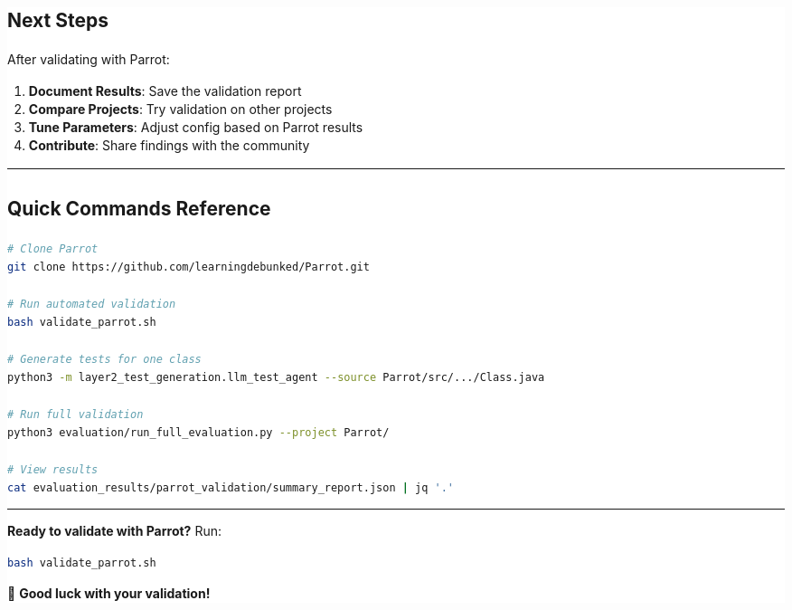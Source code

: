 
## Next Steps

After validating with Parrot:

1. **Document Results**: Save the validation report
2. **Compare Projects**: Try validation on other projects
3. **Tune Parameters**: Adjust config based on Parrot results
4. **Contribute**: Share findings with the community

---

## Quick Commands Reference

```bash
# Clone Parrot
git clone https://github.com/learningdebunked/Parrot.git

# Run automated validation
bash validate_parrot.sh

# Generate tests for one class
python3 -m layer2_test_generation.llm_test_agent --source Parrot/src/.../Class.java

# Run full validation
python3 evaluation/run_full_evaluation.py --project Parrot/

# View results
cat evaluation_results/parrot_validation/summary_report.json | jq '.'
```

---

**Ready to validate with Parrot?** Run:
```bash
bash validate_parrot.sh
```

🚀 **Good luck with your validation!**
